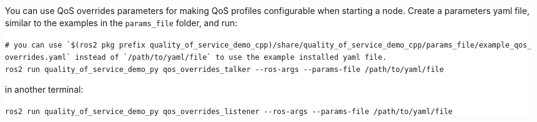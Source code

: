 You can use QoS overrides parameters for making QoS profiles configurable when starting a node.
Create a parameters yaml file, similar to the examples in the `params_file` folder, and run:

```
# you can use `$(ros2 pkg prefix quality_of_service_demo_cpp)/share/quality_of_service_demo_cpp/params_file/example_qos_overrides.yaml` instead of `/path/to/yaml/file` to use the example installed yaml file.
ros2 run quality_of_service_demo_py qos_overrides_talker --ros-args --params-file /path/to/yaml/file
```

in another terminal:

```
ros2 run quality_of_service_demo_py qos_overrides_listener --ros-args --params-file /path/to/yaml/file
```
